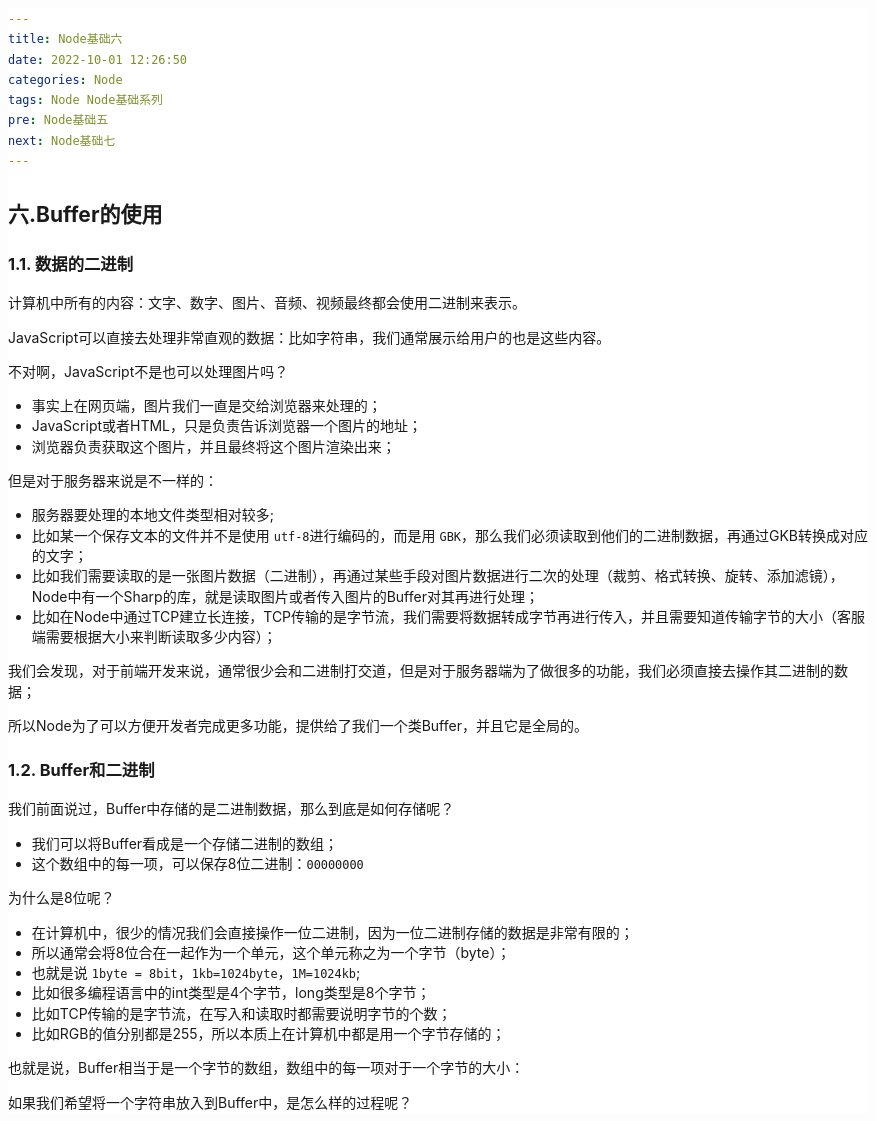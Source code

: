 ```yaml
---
title: Node基础六
date: 2022-10-01 12:26:50
categories: Node
tags: Node Node基础系列
pre: Node基础五
next: Node基础七
---
```


## 六.Buffer的使用

### 1.1. 数据的二进制

计算机中所有的内容：文字、数字、图片、音频、视频最终都会使用二进制来表示。

JavaScript可以直接去处理非常直观的数据：比如字符串，我们通常展示给用户的也是这些内容。

不对啊，JavaScript不是也可以处理图片吗？

- 事实上在网页端，图片我们一直是交给浏览器来处理的；
- JavaScript或者HTML，只是负责告诉浏览器一个图片的地址；
- 浏览器负责获取这个图片，并且最终将这个图片渲染出来；

但是对于服务器来说是不一样的：

- 服务器要处理的本地文件类型相对较多;
- 比如某一个保存文本的文件并不是使用 `utf-8`进行编码的，而是用 `GBK`，那么我们必须读取到他们的二进制数据，再通过GKB转换成对应的文字；
- 比如我们需要读取的是一张图片数据（二进制），再通过某些手段对图片数据进行二次的处理（裁剪、格式转换、旋转、添加滤镜），Node中有一个Sharp的库，就是读取图片或者传入图片的Buffer对其再进行处理；
- 比如在Node中通过TCP建立长连接，TCP传输的是字节流，我们需要将数据转成字节再进行传入，并且需要知道传输字节的大小（客服端需要根据大小来判断读取多少内容）；

我们会发现，对于前端开发来说，通常很少会和二进制打交道，但是对于服务器端为了做很多的功能，我们必须直接去操作其二进制的数据；

所以Node为了可以方便开发者完成更多功能，提供给了我们一个类Buffer，并且它是全局的。

### 1.2. Buffer和二进制

我们前面说过，Buffer中存储的是二进制数据，那么到底是如何存储呢？

- 我们可以将Buffer看成是一个存储二进制的数组；
- 这个数组中的每一项，可以保存8位二进制：`00000000`

为什么是8位呢？

- 在计算机中，很少的情况我们会直接操作一位二进制，因为一位二进制存储的数据是非常有限的；
- 所以通常会将8位合在一起作为一个单元，这个单元称之为一个字节（byte）；
- 也就是说 `1byte = 8bit`，`1kb=1024byte`，`1M=1024kb`;
- 比如很多编程语言中的int类型是4个字节，long类型是8个字节；
- 比如TCP传输的是字节流，在写入和读取时都需要说明字节的个数；
- 比如RGB的值分别都是255，所以本质上在计算机中都是用一个字节存储的；

也就是说，Buffer相当于是一个字节的数组，数组中的每一项对于一个字节的大小：

如果我们希望将一个字符串放入到Buffer中，是怎么样的过程呢？
